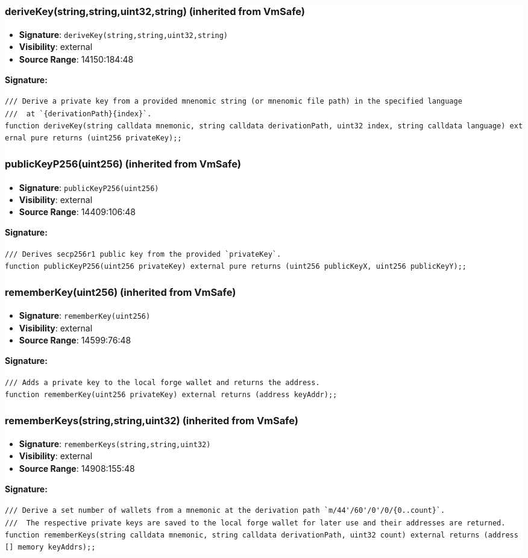 ### deriveKey(string,string,uint32,string) (inherited from VmSafe)

- **Signature**: `deriveKey(string,string,uint32,string)`
- **Visibility**: external
- **Source Range**: 14150:184:48

**Signature:**
```solidity
/// Derive a private key from a provided mnenomic string (or mnenomic file path) in the specified language
///  at `{derivationPath}{index}`.
function deriveKey(string calldata mnemonic, string calldata derivationPath, uint32 index, string calldata language) external pure returns (uint256 privateKey);;
```

### publicKeyP256(uint256) (inherited from VmSafe)

- **Signature**: `publicKeyP256(uint256)`
- **Visibility**: external
- **Source Range**: 14409:106:48

**Signature:**
```solidity
/// Derives secp256r1 public key from the provided `privateKey`.
function publicKeyP256(uint256 privateKey) external pure returns (uint256 publicKeyX, uint256 publicKeyY);;
```

### rememberKey(uint256) (inherited from VmSafe)

- **Signature**: `rememberKey(uint256)`
- **Visibility**: external
- **Source Range**: 14599:76:48

**Signature:**
```solidity
/// Adds a private key to the local forge wallet and returns the address.
function rememberKey(uint256 privateKey) external returns (address keyAddr);;
```

### rememberKeys(string,string,uint32) (inherited from VmSafe)

- **Signature**: `rememberKeys(string,string,uint32)`
- **Visibility**: external
- **Source Range**: 14908:155:48

**Signature:**
```solidity
/// Derive a set number of wallets from a mnemonic at the derivation path `m/44'/60'/0'/0/{0..count}`.
///  The respective private keys are saved to the local forge wallet for later use and their addresses are returned.
function rememberKeys(string calldata mnemonic, string calldata derivationPath, uint32 count) external returns (address[] memory keyAddrs);;
```

